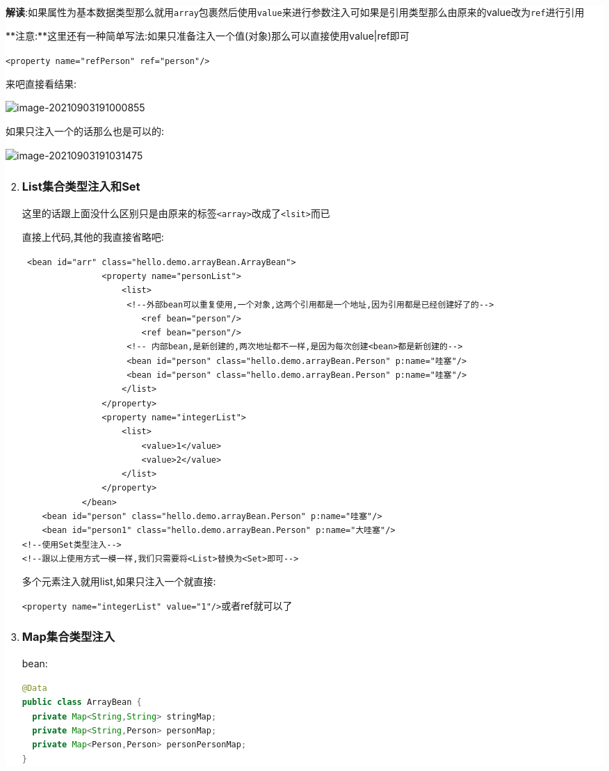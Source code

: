    **解读**:如果属性为基本数据类型那么就用`array`包裹然后使用`value`来进行参数注入可如果是引用类型那么由原来的value改为`ref`进行引用

   **注意:**这里还有一种简单写法:如果只准备注入一个值(对象)那么可以直接使用value|ref即可

   ```xml-dtd
   <property name="refPerson" ref="person"/>
   ```

   来吧直接看结果:

   ![image-20210903191000855](https://springcloud-hrm-miao.oss-cn-beijing.aliyuncs.com/markdown/imgs/image-20210903191000855.png)

   如果只注入一个的话那么也是可以的:

   ![image-20210903191031475](https://springcloud-hrm-miao.oss-cn-beijing.aliyuncs.com/markdown/imgs/image-20210903191031475.png)

2. ### List集合类型注入和Set

   这里的话跟上面没什么区别只是由原来的标签`<array>`改成了`<lsit>`而已

   直接上代码,其他的我直接省略吧:

   ```xml-dtd
   	<bean id="arr" class="hello.demo.arrayBean.ArrayBean">
                   <property name="personList">
                       <list>
   						<!--外部bean可以重复使用,一个对象,这两个引用都是一个地址,因为引用都是已经创建好了的-->
                           <ref bean="person"/>
                           <ref bean="person"/>
   						<!-- 内部bean,是新创建的,两次地址都不一样,是因为每次创建<bean>都是新创建的-->
   						<bean id="person" class="hello.demo.arrayBean.Person" p:name="哇塞"/>
   						<bean id="person" class="hello.demo.arrayBean.Person" p:name="哇塞"/>
                       </list>
                   </property>
                   <property name="integerList">
                       <list>
                           <value>1</value>
                           <value>2</value>
                       </list>
                   </property>
               </bean>
       <bean id="person" class="hello.demo.arrayBean.Person" p:name="哇塞"/>
       <bean id="person1" class="hello.demo.arrayBean.Person" p:name="大哇塞"/>
   <!--使用Set类型注入-->
   <!--跟以上使用方式一模一样,我们只需要将<List>替换为<Set>即可-->
   ```

   多个元素注入就用list,如果只注入一个就直接:

   `<property name="integerList" value="1"/>`或者ref就可以了

3. ### Map集合类型注入

   bean:

   ```java
   @Data
   public class ArrayBean {
     private Map<String,String> stringMap;
     private Map<String,Person> personMap;
     private Map<Person,Person> personPersonMap;
   }
   ```
